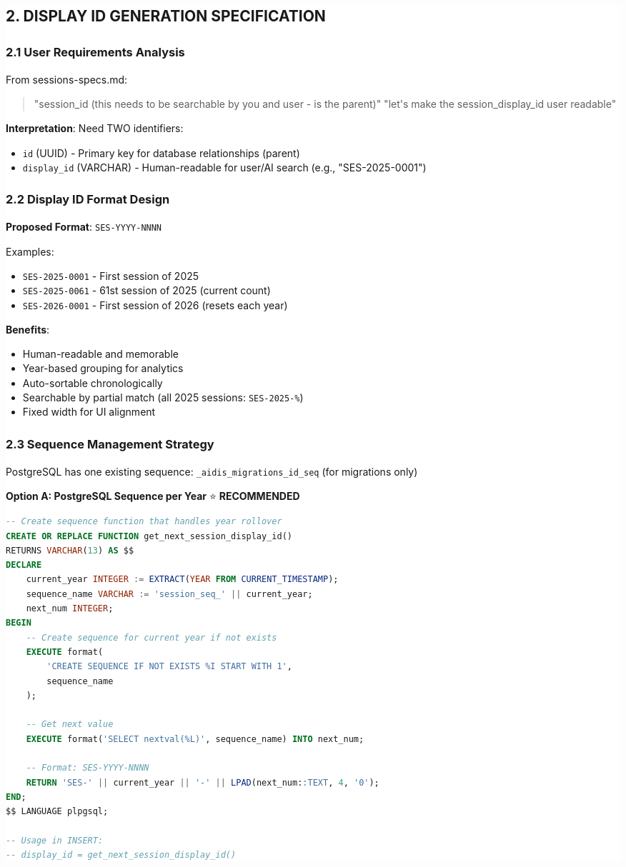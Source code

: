 ## 2. DISPLAY ID GENERATION SPECIFICATION

### 2.1 User Requirements Analysis

From sessions-specs.md:
> "session_id (this needs to be searchable by you and user - is the parent)"
> "let's make the session_display_id user readable"

**Interpretation**: Need TWO identifiers:
- `id` (UUID) - Primary key for database relationships (parent)
- `display_id` (VARCHAR) - Human-readable for user/AI search (e.g., "SES-2025-0001")

### 2.2 Display ID Format Design

**Proposed Format**: `SES-YYYY-NNNN`

Examples:
- `SES-2025-0001` - First session of 2025
- `SES-2025-0061` - 61st session of 2025 (current count)
- `SES-2026-0001` - First session of 2026 (resets each year)

**Benefits**:
- Human-readable and memorable
- Year-based grouping for analytics
- Auto-sortable chronologically
- Searchable by partial match (all 2025 sessions: `SES-2025-%`)
- Fixed width for UI alignment

### 2.3 Sequence Management Strategy

PostgreSQL has one existing sequence: `_aidis_migrations_id_seq` (for migrations only)

**Option A: PostgreSQL Sequence per Year** ⭐ **RECOMMENDED**
```sql
-- Create sequence function that handles year rollover
CREATE OR REPLACE FUNCTION get_next_session_display_id()
RETURNS VARCHAR(13) AS $$
DECLARE
    current_year INTEGER := EXTRACT(YEAR FROM CURRENT_TIMESTAMP);
    sequence_name VARCHAR := 'session_seq_' || current_year;
    next_num INTEGER;
BEGIN
    -- Create sequence for current year if not exists
    EXECUTE format(
        'CREATE SEQUENCE IF NOT EXISTS %I START WITH 1',
        sequence_name
    );

    -- Get next value
    EXECUTE format('SELECT nextval(%L)', sequence_name) INTO next_num;

    -- Format: SES-YYYY-NNNN
    RETURN 'SES-' || current_year || '-' || LPAD(next_num::TEXT, 4, '0');
END;
$$ LANGUAGE plpgsql;

-- Usage in INSERT:
-- display_id = get_next_session_display_id()
```
